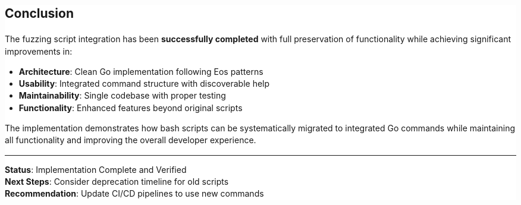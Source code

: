 ## Conclusion

The fuzzing script integration has been **successfully completed** with full preservation of functionality while achieving significant improvements in:

- **Architecture**: Clean Go implementation following Eos patterns
- **Usability**: Integrated command structure with discoverable help
- **Maintainability**: Single codebase with proper testing
- **Functionality**: Enhanced features beyond original scripts

The implementation demonstrates how bash scripts can be systematically migrated to integrated Go commands while maintaining all functionality and improving the overall developer experience.

---

**Status**:  Implementation Complete and Verified  
**Next Steps**: Consider deprecation timeline for old scripts  
**Recommendation**: Update CI/CD pipelines to use new commands